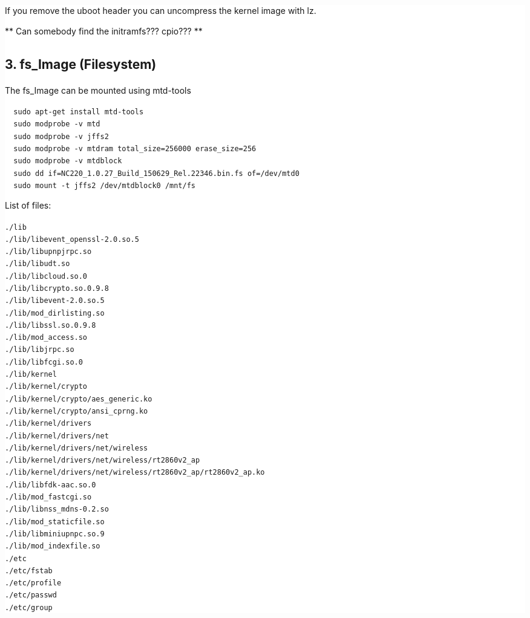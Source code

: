If you remove the uboot header you can uncompress the kernel image with lz.

** Can somebody find the initramfs??? cpio??? **

## 3. fs_Image (Filesystem)

The fs_Image can be mounted using mtd-tools
```
  sudo apt-get install mtd-tools
  sudo modprobe -v mtd
  sudo modprobe -v jffs2
  sudo modprobe -v mtdram total_size=256000 erase_size=256
  sudo modprobe -v mtdblock 
  sudo dd if=NC220_1.0.27_Build_150629_Rel.22346.bin.fs of=/dev/mtd0
  sudo mount -t jffs2 /dev/mtdblock0 /mnt/fs
```

List of files:

```
./lib                                                                                                                                                        
./lib/libevent_openssl-2.0.so.5                                                                                                                              
./lib/libupnpjrpc.so                                                                                                                                         
./lib/libudt.so                                                                                                                                              
./lib/libcloud.so.0                                                                                                                                          
./lib/libcrypto.so.0.9.8                                                                                                                                     
./lib/libevent-2.0.so.5                                                                                                                                      
./lib/mod_dirlisting.so                                                                                                                                      
./lib/libssl.so.0.9.8                                                                                                                                        
./lib/mod_access.so                                                                                                                                          
./lib/libjrpc.so                                                                                                                                             
./lib/libfcgi.so.0                                                                                                                                           
./lib/kernel                                                                                                                                                 
./lib/kernel/crypto
./lib/kernel/crypto/aes_generic.ko
./lib/kernel/crypto/ansi_cprng.ko
./lib/kernel/drivers
./lib/kernel/drivers/net
./lib/kernel/drivers/net/wireless
./lib/kernel/drivers/net/wireless/rt2860v2_ap
./lib/kernel/drivers/net/wireless/rt2860v2_ap/rt2860v2_ap.ko
./lib/libfdk-aac.so.0
./lib/mod_fastcgi.so
./lib/libnss_mdns-0.2.so
./lib/mod_staticfile.so
./lib/libminiupnpc.so.9
./lib/mod_indexfile.so
./etc
./etc/fstab
./etc/profile
./etc/passwd
./etc/group
```